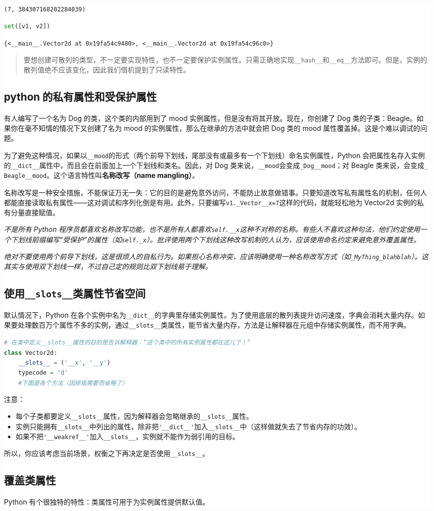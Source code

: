 


    (7, 384307168202284039)




```python
set([v1, v2])
```




    {<__main__.Vector2d at 0x19fa54c9480>, <__main__.Vector2d at 0x19fa54c96c0>}



> 要想创建可散列的类型，不一定要实现特性，也不一定要保护实例属性。只需正确地实现`__hash__`和`__eq__`方法即可。但是，实例的散列值绝不应该变化，因此我们借机提到了只读特性。

## python 的私有属性和受保护属性

有人编写了一个名为 Dog 的类，这个类的内部用到了 mood 实例属性，但是没有将其开放。现在，你创建了 Dog 类的子类：Beagle。如果你在毫不知情的情况下又创建了名为 mood 的实例属性，那么在继承的方法中就会把 Dog 类的 mood 属性覆盖掉。这是个难以调试的问题。

为了避免这种情况，如果以`__mood`的形式（两个前导下划线，尾部没有或最多有一个下划线）命名实例属性，Python 会把属性名存入实例的`__dict__`属性中，而且会在前面加上一个下划线和类名。因此，对 Dog 类来说，`__mood`会变成`_Dog__mood`；对 Beagle 类来说，会变成`_Beagle__mood`。这个语言特性叫**名称改写（name mangling）**。

名称改写是一种安全措施，不能保证万无一失：它的目的是避免意外访问，不能防止故意做错事。只要知道改写私有属性名的机制，任何人都能直接读取私有属性——这对调试和序列化倒是有用。此外，只要编写`v1._Vector__x=7`这样的代码，就能轻松地为 Vector2d 实例的私有分量直接赋值。

*不是所有 Python 程序员都喜欢名称改写功能，也不是所有人都喜欢`self.__x`这种不对称的名称。有些人不喜欢这种句法，他们约定使用一个下划线前缀编写“受保护”的属性（如`self._x`）。批评使用两个下划线这种改写机制的人认为，应该使用命名约定来避免意外覆盖属性。*

*绝对不要使用两个前导下划线，这是很烦人的自私行为。如果担心名称冲突，应该明确使用一种名称改写方式（如`_MyThing_blahblah`）。这其实与使用双下划线一样，不过自己定的规则比双下划线易于理解。*

## 使用``__slots__``类属性节省空间

默认情况下，Python 在各个实例中名为`__dict__`的字典里存储实例属性。为了使用底层的散列表提升访问速度，字典会消耗大量内存。如果要处理数百万个属性不多的实例，通过`__slots__`类属性，能节省大量内存，方法是让解释器在元组中存储实例属性，而不用字典。


```python
# 在类中定义__slots__属性的目的是告诉解释器：“这个类中的所有实例属性都在这儿了！”
class Vector2d:
    __slots__ = ('__x', '__y')
    typecode = 'd'
    #下面是各个方法（因排版需要而省略了）
```

注意：

- 每个子类都要定义`__slots__`属性，因为解释器会忽略继承的`__slots__`属性。
- 实例只能拥有`__slots__`中列出的属性，除非把`'__dict__'`加入`__slots__`中（这样做就失去了节省内存的功效）。
- 如果不把`'__weakref__'`加入`__slots__`，实例就不能作为弱引用的目标。

所以，你应该考虑当前场景，权衡之下再决定是否使用`__slots__`。

## 覆盖类属性

Python 有个很独特的特性：类属性可用于为实例属性提供默认值。
